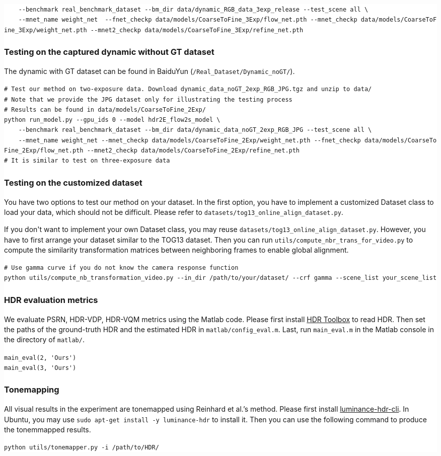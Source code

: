 ```shell
    --benchmark real_benchmark_dataset --bm_dir data/dynamic_RGB_data_3exp_release --test_scene all \
    --mnet_name weight_net  --fnet_checkp data/models/CoarseToFine_3Exp/flow_net.pth --mnet_checkp data/models/CoarseToFine_3Exp/weight_net.pth --mnet2_checkp data/models/CoarseToFine_3Exp/refine_net.pth
```

### Testing on the captured dynamic without GT dataset
The dynamic with GT dataset can be found in BaiduYun (`/Real_Dataset/Dynamic_noGT/`).
```shell
# Test our method on two-exposure data. Download dynamic_data_noGT_2exp_RGB_JPG.tgz and unzip to data/
# Note that we provide the JPG dataset only for illustrating the testing process
# Results can be found in data/models/CoarseToFine_2Exp/
python run_model.py --gpu_ids 0 --model hdr2E_flow2s_model \
    --benchmark real_benchmark_dataset --bm_dir data/dynamic_data_noGT_2exp_RGB_JPG --test_scene all \
    --mnet_name weight_net --mnet_checkp data/models/CoarseToFine_2Exp/weight_net.pth --fnet_checkp data/models/CoarseToFine_2Exp/flow_net.pth --mnet2_checkp data/models/CoarseToFine_2Exp/refine_net.pth
# It is similar to test on three-exposure data
```

### Testing on the customized dataset 
You have two options to test our method on your dataset. In the first option, you have to implement a customized Dataset class to load your data, which should not be difficult. Please refer to `datasets/tog13_online_align_dataset.py`.

If you don't want to implement your own Dataset class, you may reuse `datasets/tog13_online_align_dataset.py`. However, you have to first arrange your dataset similar to the TOG13 dataset.
Then you can run `utils/compute_nbr_trans_for_video.py` to compute the similarity transformation matrices between neighboring frames to enable global alignment.
```
# Use gamma curve if you do not know the camera response function
python utils/compute_nb_transformation_video.py --in_dir /path/to/your/dataset/ --crf gamma --scene_list your_scene_list
```

### HDR evaluation metrics
We evaluate PSRN, HDR-VDP, HDR-VQM metrics using the Matlab code. Please first install [HDR Toolbox](https://github.com/banterle/HDR_Toolbox) to read HDR. Then set the paths of the ground-truth HDR and the estimated HDR in `matlab/config_eval.m`. Last, run `main_eval.m` in the Matlab console in the directory of `matlab/`.
```
main_eval(2, 'Ours')
main_eval(3, 'Ours')
```

### Tonemapping
All visual results in the experiment are tonemapped using Reinhard et al.’s method. Please first install [luminance-hdr-cli](https://luminancehdr.readthedocs.io/en/latest/creating_hdr/command_line/). In Ubuntu, you may use `sudo apt-get install -y luminance-hdr` to install it. Then you can use the following command to produce the tonemmapped results.
```
python utils/tonemapper.py -i /path/to/HDR/
```
